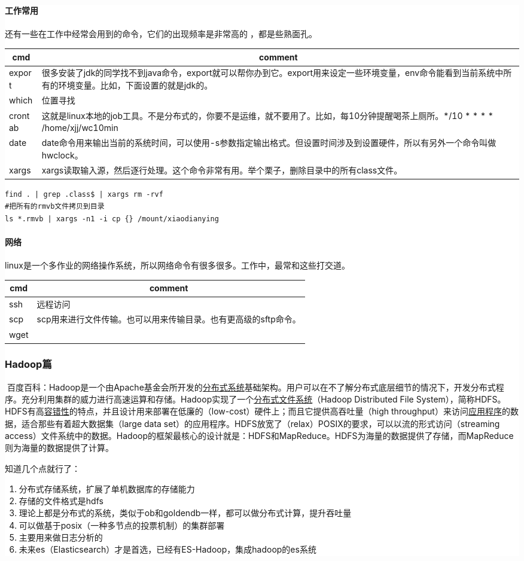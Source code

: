 #### 工作常用

还有一些在工作中经常会用到的命令，它们的出现频率是非常高的 ，都是些熟面孔。

| cmd     | comment                                                      |
| ------- | ------------------------------------------------------------ |
| export  | 很多安装了jdk的同学找不到java命令，export就可以帮你办到它。export用来设定一些环境变量，env命令能看到当前系统中所有的环境变量。比如，下面设置的就是jdk的。 |
| which   | 位置寻找                                                     |
| crontab | 这就是linux本地的job工具。不是分布式的，你要不是运维，就不要用了。比如，每10分钟提醒喝茶上厕所。*/10 * * * * /home/xjj/wc10min |
| date    | date命令用来输出当前的系统时间，可以使用-s参数指定输出格式。但设置时间涉及到设置硬件，所以有另外一个命令叫做hwclock。 |
| xargs   | xargs读取输入源，然后逐行处理。这个命令非常有用。举个栗子，删除目录中的所有class文件。 |

```shell
find . | grep .class$ | xargs rm -rvf
#把所有的rmvb文件拷贝到目录
ls *.rmvb | xargs -n1 -i cp {} /mount/xiaodianying
```

#### 网络

linux是一个多作业的网络操作系统，所以网络命令有很多很多。工作中，最常和这些打交道。

| cmd  | comment                                                      |
| ---- | ------------------------------------------------------------ |
| ssh  | 远程访问                                                     |
| scp  | scp用来进行文件传输。也可以用来传输目录。也有更高级的sftp命令。 |
| wget |                                                              |

###  Hadoop篇

​	百度百科：Hadoop是一个由Apache基金会所开发的[分布式系统](https://baike.baidu.com/item/分布式系统/4905336)基础架构。用户可以在不了解分布式底层细节的情况下，开发分布式程序。充分利用集群的威力进行高速运算和存储。Hadoop实现了一个[分布式文件系统](https://baike.baidu.com/item/分布式文件系统/1250388)（Hadoop Distributed File System），简称HDFS。HDFS有高[容错性](https://baike.baidu.com/item/容错性/9131391)的特点，并且设计用来部署在低廉的（low-cost）硬件上；而且它提供高吞吐量（high throughput）来访问[应用程序](https://baike.baidu.com/item/应用程序/5985445)的数据，适合那些有着超大数据集（large data set）的应用程序。HDFS放宽了（relax）POSIX的要求，可以以流的形式访问（streaming access）文件系统中的数据。Hadoop的框架最核心的设计就是：HDFS和MapReduce。HDFS为海量的数据提供了存储，而MapReduce则为海量的数据提供了计算。

知道几个点就行了：

1. 分布式存储系统，扩展了单机数据库的存储能力
2. 存储的文件格式是hdfs
3. 理论上都是分布式的系统，类似于ob和goldendb一样，都可以做分布式计算，提升吞吐量
4. 可以做基于posix（一种多节点的投票机制）的集群部署
5. 主要用来做日志分析的
6. 未来es（Elasticsearch）才是首选，已经有ES-Hadoop，集成hadoop的es系统



